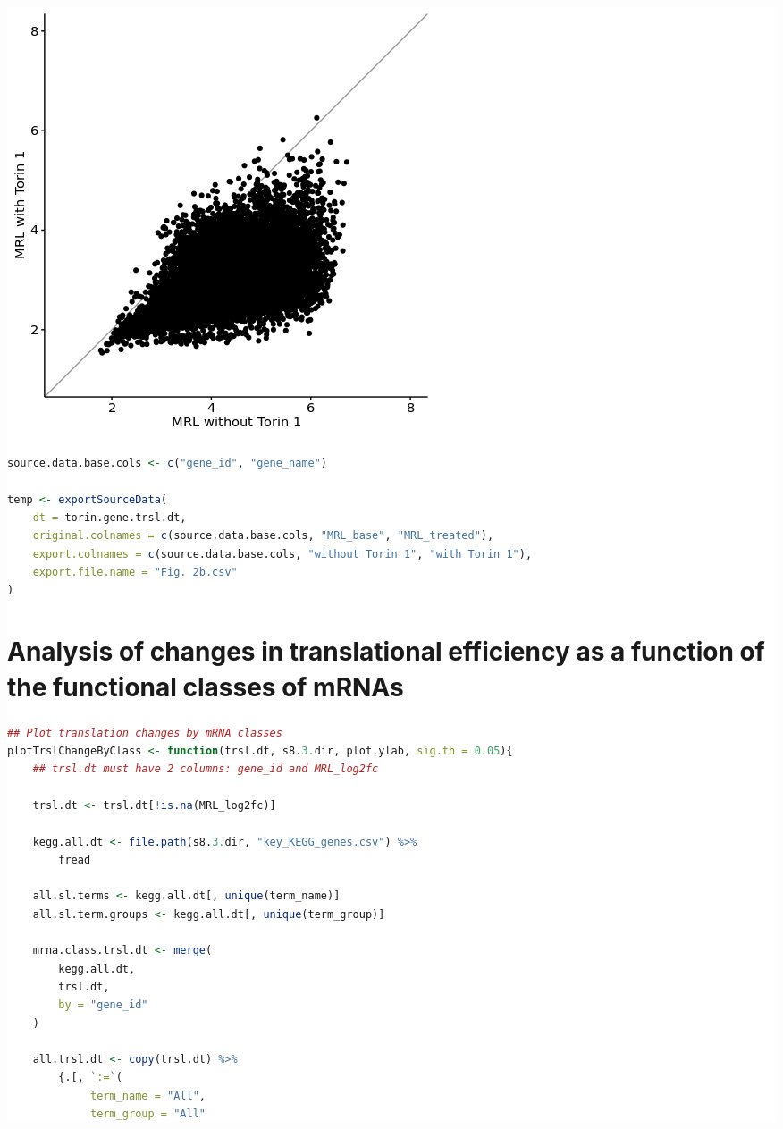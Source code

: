 ![](s8-3-2-1-analysis-of-mTOR-dependent-translational-regulation-1_files/figure-gfm/plot_differential_translation_data-1.png)

``` r
source.data.base.cols <- c("gene_id", "gene_name")

temp <- exportSourceData(
    dt = torin.gene.trsl.dt,
    original.colnames = c(source.data.base.cols, "MRL_base", "MRL_treated"),
    export.colnames = c(source.data.base.cols, "without Torin 1", "with Torin 1"),
    export.file.name = "Fig. 2b.csv"
)
```

# Analysis of changes in translational efficiency as a function of the functional classes of mRNAs

``` r
## Plot translation changes by mRNA classes
plotTrslChangeByClass <- function(trsl.dt, s8.3.dir, plot.ylab, sig.th = 0.05){
    ## trsl.dt must have 2 columns: gene_id and MRL_log2fc

    trsl.dt <- trsl.dt[!is.na(MRL_log2fc)]

    kegg.all.dt <- file.path(s8.3.dir, "key_KEGG_genes.csv") %>%
        fread

    all.sl.terms <- kegg.all.dt[, unique(term_name)]
    all.sl.term.groups <- kegg.all.dt[, unique(term_group)]

    mrna.class.trsl.dt <- merge(
        kegg.all.dt,
        trsl.dt,
        by = "gene_id"
    )

    all.trsl.dt <- copy(trsl.dt) %>%
        {.[, `:=`(
             term_name = "All",
             term_group = "All"
```